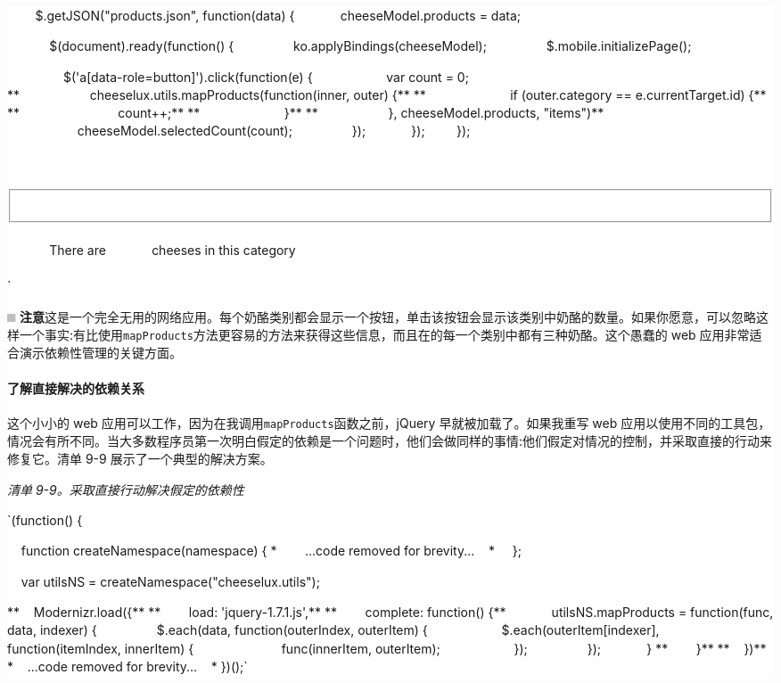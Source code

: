         $.getJSON("products.json", function(data) {
            cheeseModel.products = data;

            $(document).ready(function() {
                ko.applyBindings(cheeseModel);
                $.mobile.initializePage();

                $('a[data-role=button]').click(function(e) {
                    var count = 0;
**                    cheeselux.utils.mapProducts(function(inner, outer) {**
**                        if (outer.category == e.currentTarget.id) {**
**                            count++;**
**                        }**
**                    }, cheeseModel.products, "items")**
                    cheeseModel.selectedCount(count);
                });
            });
        });
    </script>  
</head>
<body>
   <div data-role="page" id="page1" data-theme="a">
        <fieldset class="middle" data-role="controlgroup" data-type="horizontal"
                  data-bind="foreach: products">
            <a data-role="button" data-bind="text: category, attr: {id: category}"></a>
        </fieldset>
        <div class="middle results" data-bind="visible: selectedCount">
            There are <span data-bind="text: selectedCount"></span>
            cheeses in this category
        </div>
   </div>
</body>
</html>`

![images](img/square.jpg) **注意**这是一个完全无用的网络应用。每个奶酪类别都会显示一个按钮，单击该按钮会显示该类别中奶酪的数量。如果你愿意，可以忽略这样一个事实:有比使用`mapProducts`方法更容易的方法来获得这些信息，而且在的每一个类别中都有三种奶酪。这个愚蠢的 web 应用非常适合演示依赖性管理的关键方面。

#### 了解直接解决的依赖关系

这个小小的 web 应用可以工作，因为在我调用`mapProducts`函数之前，jQuery 早就被加载了。如果我重写 web 应用以使用不同的工具包，情况会有所不同。当大多数程序员第一次明白假定的依赖是一个问题时，他们会做同样的事情:他们假定对情况的控制，并采取直接的行动来修复它。清单 9-9 展示了一个典型的解决方案。

*清单 9-9。采取直接行动解决假定的依赖性*

`(function() {

    function createNamespace(namespace) {
*        ...code removed for brevity...    *
    };

    var utilsNS = createNamespace("cheeselux.utils");

**    Modernizr.load({**
**        load: 'jquery-1.7.1.js',**
**        complete: function() {**
            utilsNS.mapProducts = function(func, data, indexer) {
                $.each(data, function(outerIndex, outerItem) {
                    $.each(outerItem[indexer], function(itemIndex, innerItem) {
                        func(innerItem, outerItem);
                    });
                });
            }
**        }**
**    })**
*    ...code removed for brevity...    *
})();`
